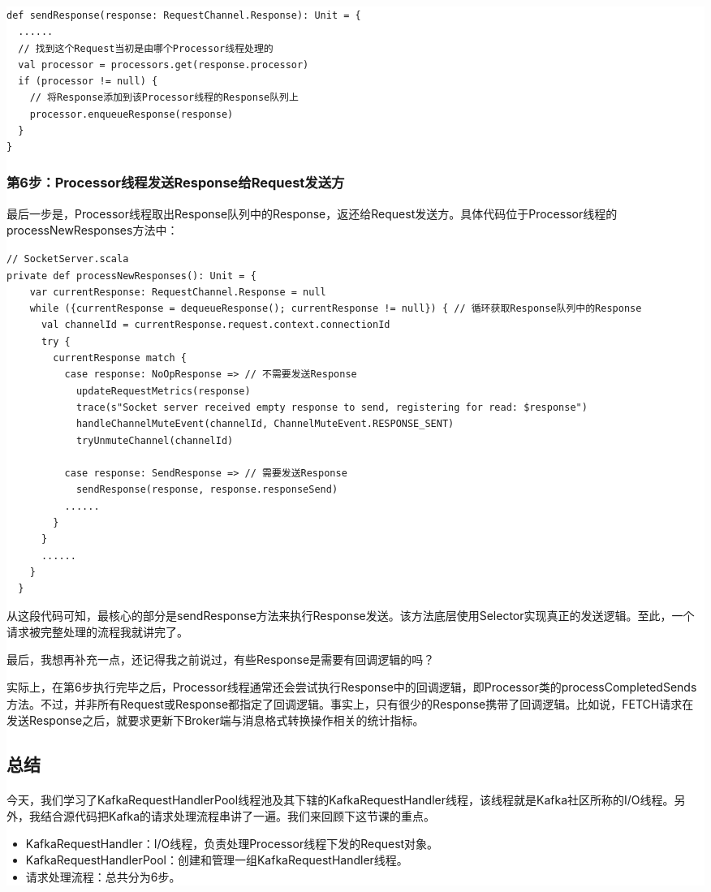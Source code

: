 <pre><code>def sendResponse(response: RequestChannel.Response): Unit = {
  ......
  // 找到这个Request当初是由哪个Processor线程处理的
  val processor = processors.get(response.processor)
  if (processor != null) {
    // 将Response添加到该Processor线程的Response队列上
    processor.enqueueResponse(response)
  }
}
</code></pre>

<h3 id="第6步-processor线程发送response给request发送方">第6步：Processor线程发送Response给Request发送方</h3>

<p>最后一步是，Processor线程取出Response队列中的Response，返还给Request发送方。具体代码位于Processor线程的processNewResponses方法中：</p>

<pre><code>// SocketServer.scala
private def processNewResponses(): Unit = {
    var currentResponse: RequestChannel.Response = null
    while ({currentResponse = dequeueResponse(); currentResponse != null}) { // 循环获取Response队列中的Response
      val channelId = currentResponse.request.context.connectionId
      try {
        currentResponse match {
          case response: NoOpResponse =&gt; // 不需要发送Response
            updateRequestMetrics(response)
            trace(s&quot;Socket server received empty response to send, registering for read: $response&quot;)
            handleChannelMuteEvent(channelId, ChannelMuteEvent.RESPONSE_SENT)
            tryUnmuteChannel(channelId)

          case response: SendResponse =&gt; // 需要发送Response
            sendResponse(response, response.responseSend)
          ......
        }
      }
      ......
    }
  }
</code></pre>

<p>从这段代码可知，最核心的部分是sendResponse方法来执行Response发送。该方法底层使用Selector实现真正的发送逻辑。至此，一个请求被完整处理的流程我就讲完了。</p>

<p>最后，我想再补充一点，还记得我之前说过，有些Response是需要有回调逻辑的吗？</p>

<p>实际上，在第6步执行完毕之后，Processor线程通常还会尝试执行Response中的回调逻辑，即Processor类的processCompletedSends方法。不过，并非所有Request或Response都指定了回调逻辑。事实上，只有很少的Response携带了回调逻辑。比如说，FETCH请求在发送Response之后，就要求更新下Broker端与消息格式转换操作相关的统计指标。</p>

<h2 id="总结">总结</h2>

<p>今天，我们学习了KafkaRequestHandlerPool线程池及其下辖的KafkaRequestHandler线程，该线程就是Kafka社区所称的I/O线程。另外，我结合源代码把Kafka的请求处理流程串讲了一遍。我们来回顾下这节课的重点。</p>

<ul>
<li>KafkaRequestHandler：I/O线程，负责处理Processor线程下发的Request对象。</li>
<li>KafkaRequestHandlerPool：创建和管理一组KafkaRequestHandler线程。</li>
<li>请求处理流程：总共分为6步。</li>
</ul>
